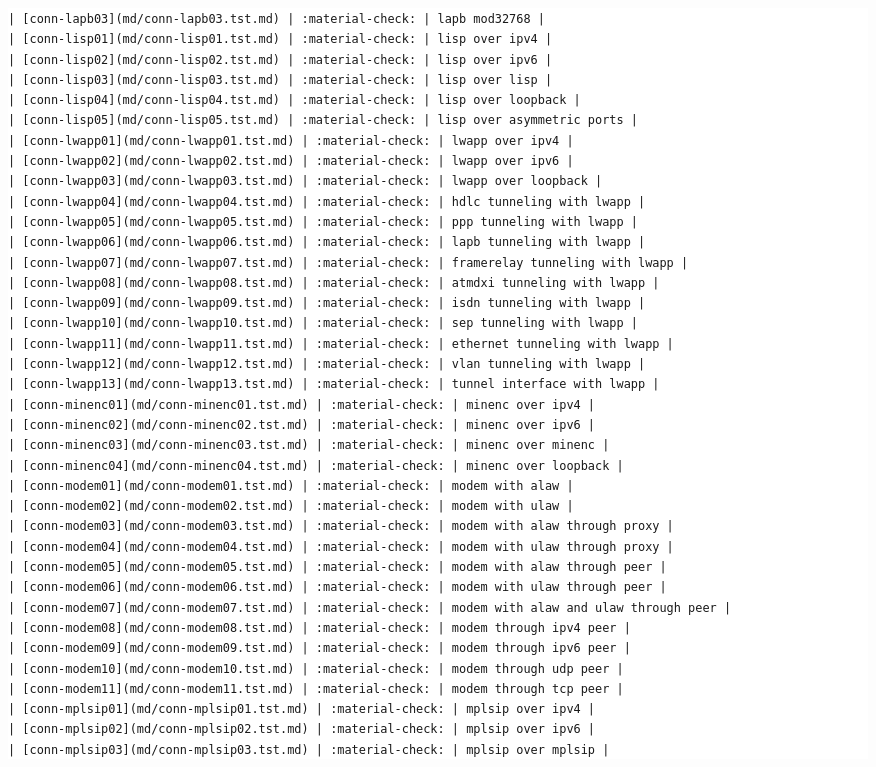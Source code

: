     | [conn-lapb03](md/conn-lapb03.tst.md) | :material-check: | lapb mod32768 |
    | [conn-lisp01](md/conn-lisp01.tst.md) | :material-check: | lisp over ipv4 |
    | [conn-lisp02](md/conn-lisp02.tst.md) | :material-check: | lisp over ipv6 |
    | [conn-lisp03](md/conn-lisp03.tst.md) | :material-check: | lisp over lisp |
    | [conn-lisp04](md/conn-lisp04.tst.md) | :material-check: | lisp over loopback |
    | [conn-lisp05](md/conn-lisp05.tst.md) | :material-check: | lisp over asymmetric ports |
    | [conn-lwapp01](md/conn-lwapp01.tst.md) | :material-check: | lwapp over ipv4 |
    | [conn-lwapp02](md/conn-lwapp02.tst.md) | :material-check: | lwapp over ipv6 |
    | [conn-lwapp03](md/conn-lwapp03.tst.md) | :material-check: | lwapp over loopback |
    | [conn-lwapp04](md/conn-lwapp04.tst.md) | :material-check: | hdlc tunneling with lwapp |
    | [conn-lwapp05](md/conn-lwapp05.tst.md) | :material-check: | ppp tunneling with lwapp |
    | [conn-lwapp06](md/conn-lwapp06.tst.md) | :material-check: | lapb tunneling with lwapp |
    | [conn-lwapp07](md/conn-lwapp07.tst.md) | :material-check: | framerelay tunneling with lwapp |
    | [conn-lwapp08](md/conn-lwapp08.tst.md) | :material-check: | atmdxi tunneling with lwapp |
    | [conn-lwapp09](md/conn-lwapp09.tst.md) | :material-check: | isdn tunneling with lwapp |
    | [conn-lwapp10](md/conn-lwapp10.tst.md) | :material-check: | sep tunneling with lwapp |
    | [conn-lwapp11](md/conn-lwapp11.tst.md) | :material-check: | ethernet tunneling with lwapp |
    | [conn-lwapp12](md/conn-lwapp12.tst.md) | :material-check: | vlan tunneling with lwapp |
    | [conn-lwapp13](md/conn-lwapp13.tst.md) | :material-check: | tunnel interface with lwapp |
    | [conn-minenc01](md/conn-minenc01.tst.md) | :material-check: | minenc over ipv4 |
    | [conn-minenc02](md/conn-minenc02.tst.md) | :material-check: | minenc over ipv6 |
    | [conn-minenc03](md/conn-minenc03.tst.md) | :material-check: | minenc over minenc |
    | [conn-minenc04](md/conn-minenc04.tst.md) | :material-check: | minenc over loopback |
    | [conn-modem01](md/conn-modem01.tst.md) | :material-check: | modem with alaw |
    | [conn-modem02](md/conn-modem02.tst.md) | :material-check: | modem with ulaw |
    | [conn-modem03](md/conn-modem03.tst.md) | :material-check: | modem with alaw through proxy |
    | [conn-modem04](md/conn-modem04.tst.md) | :material-check: | modem with ulaw through proxy |
    | [conn-modem05](md/conn-modem05.tst.md) | :material-check: | modem with alaw through peer |
    | [conn-modem06](md/conn-modem06.tst.md) | :material-check: | modem with ulaw through peer |
    | [conn-modem07](md/conn-modem07.tst.md) | :material-check: | modem with alaw and ulaw through peer |
    | [conn-modem08](md/conn-modem08.tst.md) | :material-check: | modem through ipv4 peer |
    | [conn-modem09](md/conn-modem09.tst.md) | :material-check: | modem through ipv6 peer |
    | [conn-modem10](md/conn-modem10.tst.md) | :material-check: | modem through udp peer |
    | [conn-modem11](md/conn-modem11.tst.md) | :material-check: | modem through tcp peer |
    | [conn-mplsip01](md/conn-mplsip01.tst.md) | :material-check: | mplsip over ipv4 |
    | [conn-mplsip02](md/conn-mplsip02.tst.md) | :material-check: | mplsip over ipv6 |
    | [conn-mplsip03](md/conn-mplsip03.tst.md) | :material-check: | mplsip over mplsip |